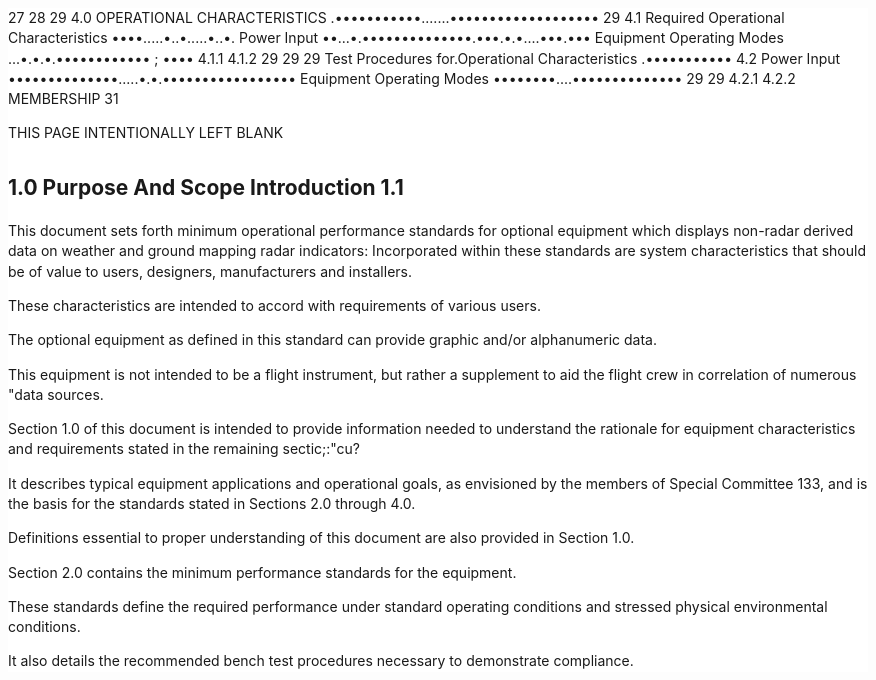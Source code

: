 27 
28 
29 
4.0 
OPERATIONAL CHARACTERISTICS .•••••••••••.......••••••••••••••••••• 
29 
4.1 
Required Operational Characteristics ••••.....•..•.....•..•. 
Power Input ••...•.••••••••••••••.•••.•.•....•••.••• 
Equipment Operating Modes ...•.•.•.•••••••••••• ; •••• 
4.1.1 
4.1.2 
29 
29 29 
Test Procedures for.Operational Characteristics .••••••••••• 
4.2 
Power Input ••••••••••••••.....•.•.••••••••••••••••• 
Equipment Operating Modes ••••••••....•••••••••••••• 
29 
29 
4.2.1 4.2.2 
MEMBERSHIP 
31 

THIS PAGE INTENTIONALLY LEFT BLANK 

## 1.0 Purpose And Scope Introduction 1.1

This document sets forth minimum operational performance standards for optional equipment which displays non-radar derived data on weather and ground mapping radar indicators: 
Incorporated within these standards are system characteristics that should be of value to users, designers, manufacturers and installers. 

These characteristics are intended to accord with requirements of various users. 

The optional equipment as defined in this standard can provide graphic and/or alphanumeric data. 

This equipment is not intended to be a flight instrument, but rather a supplement to aid the flight crew in correlation of numerous "data sources. 

Section 1.0 of this document is intended to provide information needed to understand the rationale for equipment characteristics and requirements stated in the remaining sectic;:"cu? 

It describes typical equipment applications and operational goals, as envisioned by the members of Special Committee 133, and is the basis for the standards stated in Sections 2.0 through 
4.0. 

Definitions essential to proper understanding of this document are also provided in Section 1.0. 

Section 2.0 contains the minimum performance standards for the equipment. 

These standards define the required performance under standard operating conditions and stressed physical environmental conditions. 

It also details the recommended bench test procedures necessary to demonstrate compliance. 
